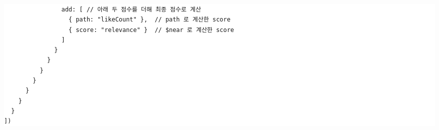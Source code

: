 ```
                add: [ // 아래 두 점수를 더해 최종 점수로 계산
                  { path: "likeCount" },  // path 로 계산한 score
                  { score: "relevance" }  // $near 로 계산한 score
                ]
              }
            }
          } 
        }
      }
    }
  }
])
```

